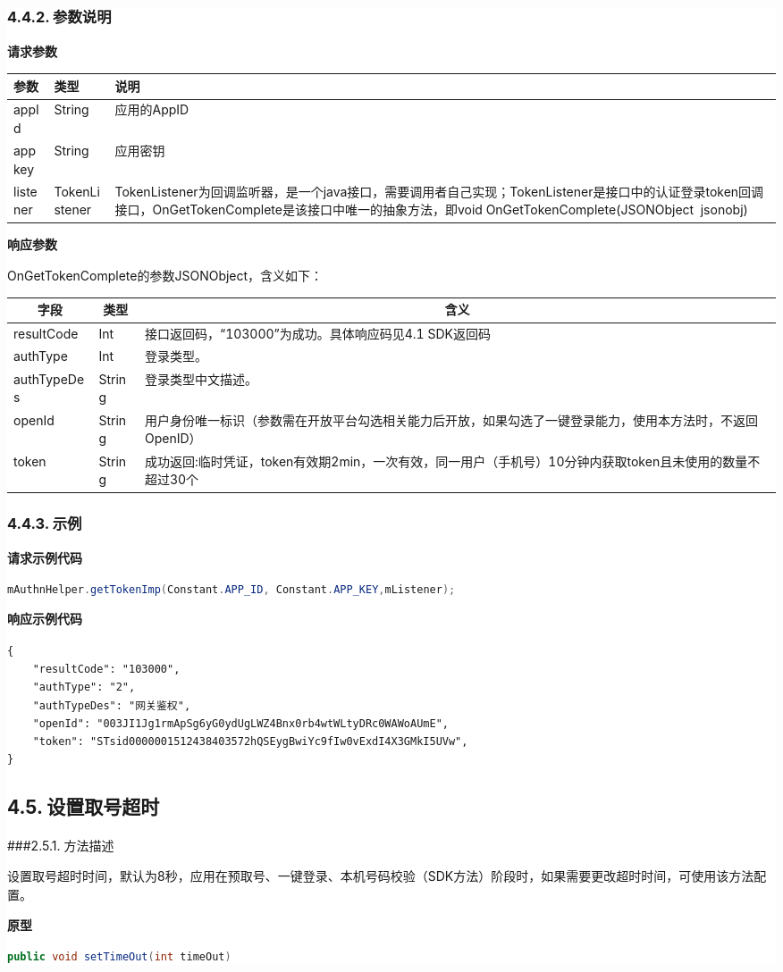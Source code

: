### 4.4.2. 参数说明

**请求参数**

| 参数       | 类型            | 说明                                       |
| :------- | :------------ | :--------------------------------------- |
| appId    | String        | 应用的AppID                                 |
| appkey   | String        | 应用密钥                                     |
| listener | TokenListener | TokenListener为回调监听器，是一个java接口，需要调用者自己实现；TokenListener是接口中的认证登录token回调接口，OnGetTokenComplete是该接口中唯一的抽象方法，即void OnGetTokenComplete(JSONObject  jsonobj) |

**响应参数**

OnGetTokenComplete的参数JSONObject，含义如下：

| 字段          | 类型     | 含义                                       |
| ----------- | ------ | ---------------------------------------- |
| resultCode  | Int    | 接口返回码，“103000”为成功。具体响应码见4.1 SDK返回码       |
| authType    | Int    | 登录类型。                                    |
| authTypeDes | String | 登录类型中文描述。                                |
| openId      | String | 用户身份唯一标识（参数需在开放平台勾选相关能力后开放，如果勾选了一键登录能力，使用本方法时，不返回OpenID） |
| token       | String | 成功返回:临时凭证，token有效期2min，一次有效，同一用户（手机号）10分钟内获取token且未使用的数量不超过30个 |

### 4.4.3. 示例

**请求示例代码**

```java
mAuthnHelper.getTokenImp(Constant.APP_ID, Constant.APP_KEY,mListener);
```

**响应示例代码**

```
{
    "resultCode": "103000",
    "authType": "2",
    "authTypeDes": "网关鉴权",
    "openId": "003JI1Jg1rmApSg6yG0ydUgLWZ4Bnx0rb4wtWLtyDRc0WAWoAUmE",
    "token": "STsid0000001512438403572hQSEygBwiYc9fIw0vExdI4X3GMkI5UVw",
}
```

## 4.5. 设置取号超时

###2.5.1. 方法描述

设置取号超时时间，默认为8秒，应用在预取号、一键登录、本机号码校验（SDK方法）阶段时，如果需要更改超时时间，可使用该方法配置。

**原型**

```java
public void setTimeOut(int timeOut)
```
